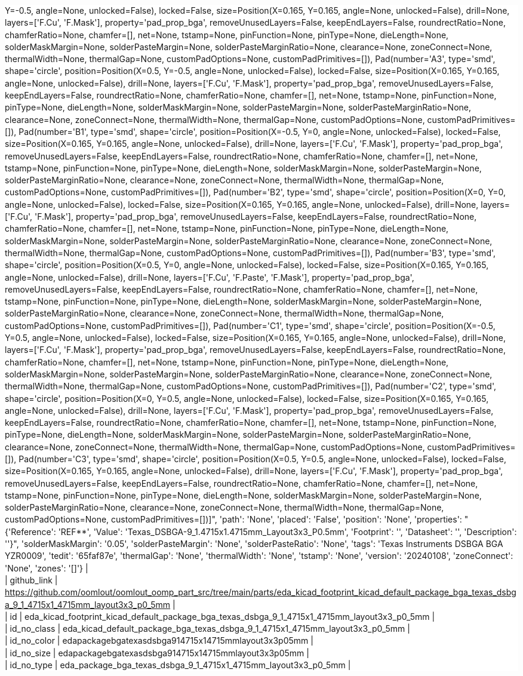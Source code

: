 Y=-0.5, angle=None, unlocked=False), locked=False, size=Position(X=0.165, Y=0.165, angle=None, unlocked=False), drill=None, layers=['F.Cu', 'F.Mask'], property='pad_prop_bga', removeUnusedLayers=False, keepEndLayers=False, roundrectRatio=None, chamferRatio=None, chamfer=[], net=None, tstamp=None, pinFunction=None, pinType=None, dieLength=None, solderMaskMargin=None, solderPasteMargin=None, solderPasteMarginRatio=None, clearance=None, zoneConnect=None, thermalWidth=None, thermalGap=None, customPadOptions=None, customPadPrimitives=[]), Pad(number='A3', type='smd', shape='circle', position=Position(X=0.5, Y=-0.5, angle=None, unlocked=False), locked=False, size=Position(X=0.165, Y=0.165, angle=None, unlocked=False), drill=None, layers=['F.Cu', 'F.Mask'], property='pad_prop_bga', removeUnusedLayers=False, keepEndLayers=False, roundrectRatio=None, chamferRatio=None, chamfer=[], net=None, tstamp=None, pinFunction=None, pinType=None, dieLength=None, solderMaskMargin=None, solderPasteMargin=None, solderPasteMarginRatio=None, clearance=None, zoneConnect=None, thermalWidth=None, thermalGap=None, customPadOptions=None, customPadPrimitives=[]), Pad(number='B1', type='smd', shape='circle', position=Position(X=-0.5, Y=0, angle=None, unlocked=False), locked=False, size=Position(X=0.165, Y=0.165, angle=None, unlocked=False), drill=None, layers=['F.Cu', 'F.Mask'], property='pad_prop_bga', removeUnusedLayers=False, keepEndLayers=False, roundrectRatio=None, chamferRatio=None, chamfer=[], net=None, tstamp=None, pinFunction=None, pinType=None, dieLength=None, solderMaskMargin=None, solderPasteMargin=None, solderPasteMarginRatio=None, clearance=None, zoneConnect=None, thermalWidth=None, thermalGap=None, customPadOptions=None, customPadPrimitives=[]), Pad(number='B2', type='smd', shape='circle', position=Position(X=0, Y=0, angle=None, unlocked=False), locked=False, size=Position(X=0.165, Y=0.165, angle=None, unlocked=False), drill=None, layers=['F.Cu', 'F.Mask'], property='pad_prop_bga', removeUnusedLayers=False, keepEndLayers=False, roundrectRatio=None, chamferRatio=None, chamfer=[], net=None, tstamp=None, pinFunction=None, pinType=None, dieLength=None, solderMaskMargin=None, solderPasteMargin=None, solderPasteMarginRatio=None, clearance=None, zoneConnect=None, thermalWidth=None, thermalGap=None, customPadOptions=None, customPadPrimitives=[]), Pad(number='B3', type='smd', shape='circle', position=Position(X=0.5, Y=0, angle=None, unlocked=False), locked=False, size=Position(X=0.165, Y=0.165, angle=None, unlocked=False), drill=None, layers=['F.Cu', 'F.Paste', 'F.Mask'], property='pad_prop_bga', removeUnusedLayers=False, keepEndLayers=False, roundrectRatio=None, chamferRatio=None, chamfer=[], net=None, tstamp=None, pinFunction=None, pinType=None, dieLength=None, solderMaskMargin=None, solderPasteMargin=None, solderPasteMarginRatio=None, clearance=None, zoneConnect=None, thermalWidth=None, thermalGap=None, customPadOptions=None, customPadPrimitives=[]), Pad(number='C1', type='smd', shape='circle', position=Position(X=-0.5, Y=0.5, angle=None, unlocked=False), locked=False, size=Position(X=0.165, Y=0.165, angle=None, unlocked=False), drill=None, layers=['F.Cu', 'F.Mask'], property='pad_prop_bga', removeUnusedLayers=False, keepEndLayers=False, roundrectRatio=None, chamferRatio=None, chamfer=[], net=None, tstamp=None, pinFunction=None, pinType=None, dieLength=None, solderMaskMargin=None, solderPasteMargin=None, solderPasteMarginRatio=None, clearance=None, zoneConnect=None, thermalWidth=None, thermalGap=None, customPadOptions=None, customPadPrimitives=[]), Pad(number='C2', type='smd', shape='circle', position=Position(X=0, Y=0.5, angle=None, unlocked=False), locked=False, size=Position(X=0.165, Y=0.165, angle=None, unlocked=False), drill=None, layers=['F.Cu', 'F.Mask'], property='pad_prop_bga', removeUnusedLayers=False, keepEndLayers=False, roundrectRatio=None, chamferRatio=None, chamfer=[], net=None, tstamp=None, pinFunction=None, pinType=None, dieLength=None, solderMaskMargin=None, solderPasteMargin=None, solderPasteMarginRatio=None, clearance=None, zoneConnect=None, thermalWidth=None, thermalGap=None, customPadOptions=None, customPadPrimitives=[]), Pad(number='C3', type='smd', shape='circle', position=Position(X=0.5, Y=0.5, angle=None, unlocked=False), locked=False, size=Position(X=0.165, Y=0.165, angle=None, unlocked=False), drill=None, layers=['F.Cu', 'F.Mask'], property='pad_prop_bga', removeUnusedLayers=False, keepEndLayers=False, roundrectRatio=None, chamferRatio=None, chamfer=[], net=None, tstamp=None, pinFunction=None, pinType=None, dieLength=None, solderMaskMargin=None, solderPasteMargin=None, solderPasteMarginRatio=None, clearance=None, zoneConnect=None, thermalWidth=None, thermalGap=None, customPadOptions=None, customPadPrimitives=[])]", 'path': 'None', 'placed': 'False', 'position': 'None', 'properties': "{'Reference': 'REF**', 'Value': 'Texas_DSBGA-9_1.4715x1.4715mm_Layout3x3_P0.5mm', 'Footprint': '', 'Datasheet': '', 'Description': ''}", 'solderMaskMargin': '0.05', 'solderPasteMargin': 'None', 'solderPasteRatio': 'None', 'tags': 'Texas Instruments DSBGA BGA YZR0009', 'tedit': '65faf87e', 'thermalGap': 'None', 'thermalWidth': 'None', 'tstamp': 'None', 'version': '20240108', 'zoneConnect': 'None', 'zones': '[]'} |  
| github_link | https://github.com/oomlout/oomlout_oomp_part_src/tree/main/parts/eda_kicad_footprint_kicad_default_package_bga_texas_dsbga_9_1_4715x1_4715mm_layout3x3_p0_5mm |  
| id | eda_kicad_footprint_kicad_default_package_bga_texas_dsbga_9_1_4715x1_4715mm_layout3x3_p0_5mm |  
| id_no_class | eda_kicad_default_package_bga_texas_dsbga_9_1_4715x1_4715mm_layout3x3_p0_5mm |  
| id_no_color | edapackagebgatexasdsbga914715x14715mmlayout3x3p05mm |  
| id_no_size | edapackagebgatexasdsbga914715x14715mmlayout3x3p05mm |  
| id_no_type | eda_package_bga_texas_dsbga_9_1_4715x1_4715mm_layout3x3_p0_5mm |  